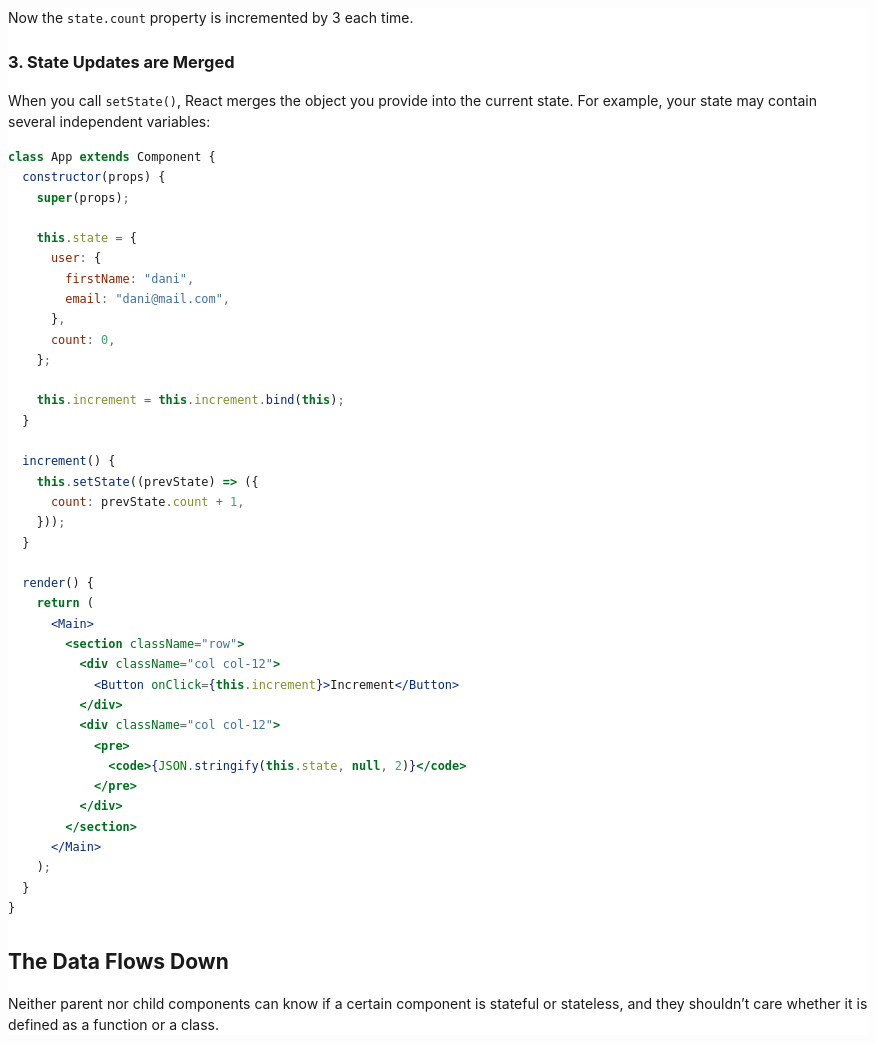 Now the `state.count` property is incremented by 3 each time.

### 3. State Updates are Merged

When you call `setState()`, React merges the object you provide into the current state. For example, your state may contain several independent variables:

```jsx
class App extends Component {
  constructor(props) {
    super(props);

    this.state = {
      user: {
        firstName: "dani",
        email: "dani@mail.com",
      },
      count: 0,
    };

    this.increment = this.increment.bind(this);
  }

  increment() {
    this.setState((prevState) => ({
      count: prevState.count + 1,
    }));
  }

  render() {
    return (
      <Main>
        <section className="row">
          <div className="col col-12">
            <Button onClick={this.increment}>Increment</Button>
          </div>
          <div className="col col-12">
            <pre>
              <code>{JSON.stringify(this.state, null, 2)}</code>
            </pre>
          </div>
        </section>
      </Main>
    );
  }
}
```

## The Data Flows Down

Neither parent nor child components can know if a certain component is stateful or stateless, and they shouldn’t care whether it is defined as a function or a class.
